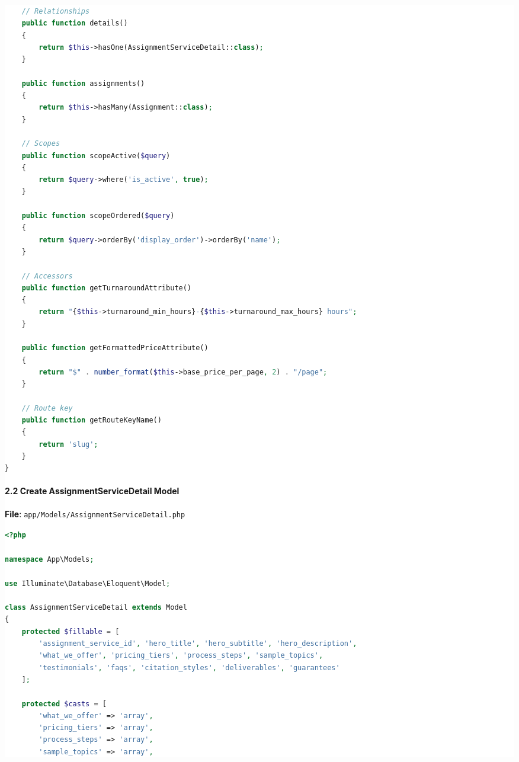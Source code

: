 ```php
    // Relationships
    public function details()
    {
        return $this->hasOne(AssignmentServiceDetail::class);
    }

    public function assignments()
    {
        return $this->hasMany(Assignment::class);
    }

    // Scopes
    public function scopeActive($query)
    {
        return $query->where('is_active', true);
    }

    public function scopeOrdered($query)
    {
        return $query->orderBy('display_order')->orderBy('name');
    }

    // Accessors
    public function getTurnaroundAttribute()
    {
        return "{$this->turnaround_min_hours}-{$this->turnaround_max_hours} hours";
    }

    public function getFormattedPriceAttribute()
    {
        return "$" . number_format($this->base_price_per_page, 2) . "/page";
    }

    // Route key
    public function getRouteKeyName()
    {
        return 'slug';
    }
}
```

#### 2.2 Create AssignmentServiceDetail Model
**File**: `app/Models/AssignmentServiceDetail.php`

```php
<?php

namespace App\Models;

use Illuminate\Database\Eloquent\Model;

class AssignmentServiceDetail extends Model
{
    protected $fillable = [
        'assignment_service_id', 'hero_title', 'hero_subtitle', 'hero_description',
        'what_we_offer', 'pricing_tiers', 'process_steps', 'sample_topics',
        'testimonials', 'faqs', 'citation_styles', 'deliverables', 'guarantees'
    ];

    protected $casts = [
        'what_we_offer' => 'array',
        'pricing_tiers' => 'array',
        'process_steps' => 'array',
        'sample_topics' => 'array',
```